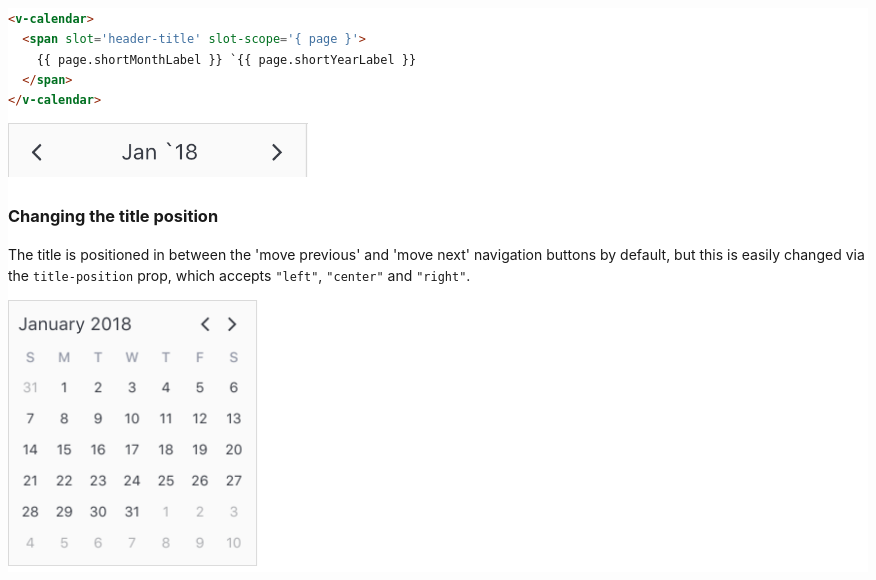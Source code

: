 ```html
<v-calendar>
  <span slot='header-title' slot-scope='{ page }'>
    {{ page.shortMonthLabel }} `{{ page.shortYearLabel }}
  </span>
</v-calendar>
```

<div class='distributed'>
  <img src='./gitbook/images/layout/title-slot.png' width='300'>
</div>

### Changing the title position

The title is positioned in between the 'move previous' and 'move next' navigation buttons by default, but this is easily changed via the `title-position` prop, which accepts `"left"`, `"center"` and `"right"`.

<div class='distributed'>
  <img src='./gitbook/images/layout/title-left.png' width='250'>